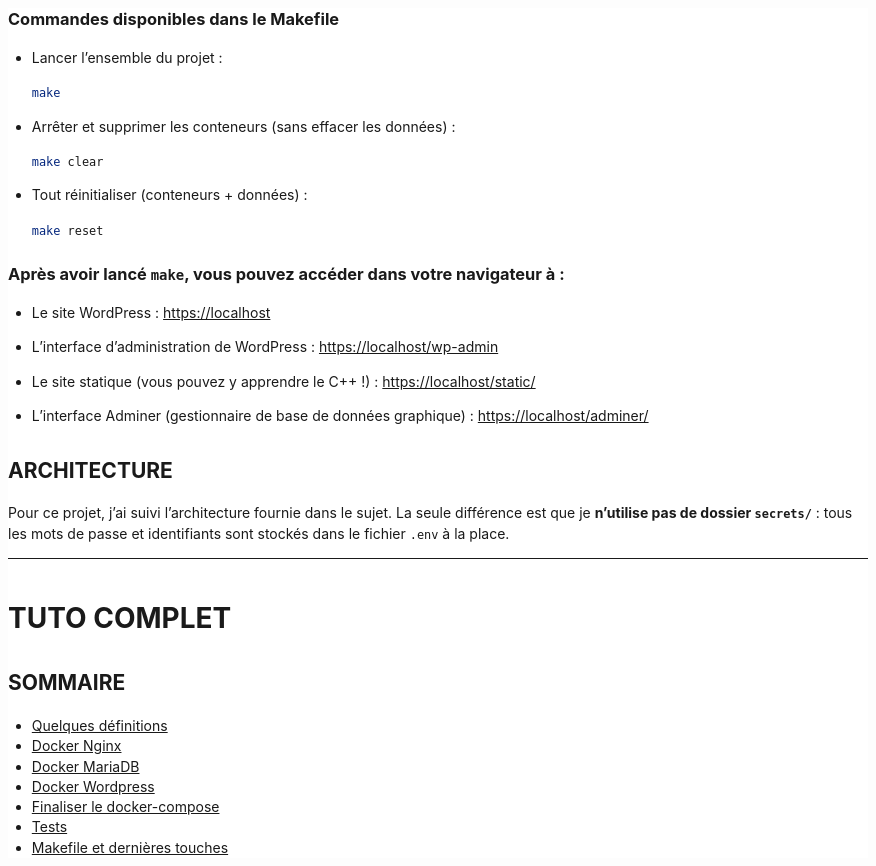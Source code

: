 ### Commandes disponibles dans le Makefile

* Lancer l’ensemble du projet :

  ```bash
  make
  ```

* Arrêter et supprimer les conteneurs (sans effacer les données) :

  ```bash
  make clear
  ```

* Tout réinitialiser (conteneurs + données) :

  ```bash
  make reset
  ```

### Après avoir lancé `make`, vous pouvez accéder dans votre navigateur à :

* Le site WordPress :
  [https://localhost](https://localhost)

* L’interface d’administration de WordPress :
  [https://localhost/wp-admin](https://localhost/wp-admin)

* Le site statique (vous pouvez y apprendre le C++ !) :
  [https://localhost/static/](https://localhost/static/)

* L’interface Adminer (gestionnaire de base de données graphique) :
  [https://localhost/adminer/](https://localhost/adminer/)

## ARCHITECTURE

Pour ce projet, j’ai suivi l’architecture fournie dans le sujet.
La seule différence est que je **n’utilise pas de dossier `secrets/`** : tous les mots de passe et identifiants sont stockés dans le fichier `.env` à la place.

---

# TUTO COMPLET

## SOMMAIRE

- [Quelques définitions](#quelques-definitions)
- [Docker Nginx](#docker-nginx)
- [Docker MariaDB](#docker-mariadb)
- [Docker Wordpress](#docker-wordpress)
- [Finaliser le docker-compose](#finaliser-le-fichier-docker-composeyml)
- [Tests](#tests)
- [Makefile et dernières touches](#makefile-et-dernieres-touches)
